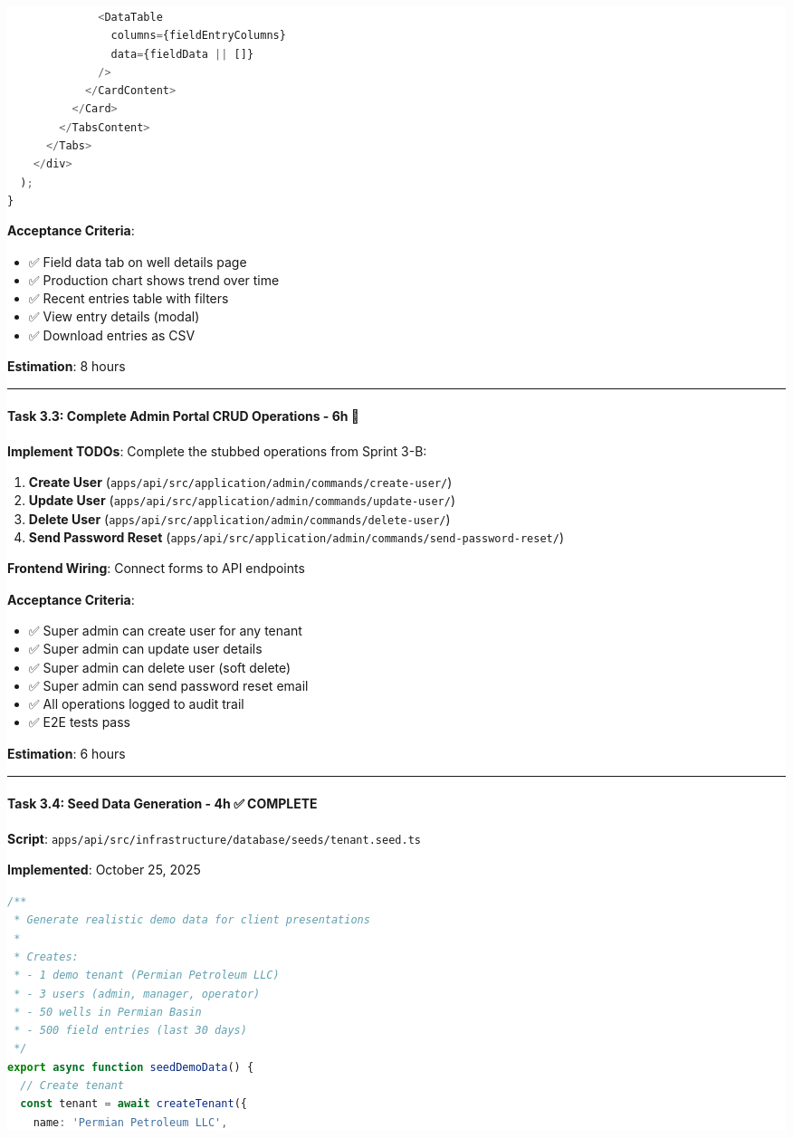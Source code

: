```typescript
              <DataTable
                columns={fieldEntryColumns}
                data={fieldData || []}
              />
            </CardContent>
          </Card>
        </TabsContent>
      </Tabs>
    </div>
  );
}
```

**Acceptance Criteria**:

- ✅ Field data tab on well details page
- ✅ Production chart shows trend over time
- ✅ Recent entries table with filters
- ✅ View entry details (modal)
- ✅ Download entries as CSV

**Estimation**: 8 hours

---

#### Task 3.3: Complete Admin Portal CRUD Operations - 6h 🔴

**Implement TODOs**: Complete the stubbed operations from Sprint 3-B:

1. **Create User** (`apps/api/src/application/admin/commands/create-user/`)
2. **Update User** (`apps/api/src/application/admin/commands/update-user/`)
3. **Delete User** (`apps/api/src/application/admin/commands/delete-user/`)
4. **Send Password Reset** (`apps/api/src/application/admin/commands/send-password-reset/`)

**Frontend Wiring**: Connect forms to API endpoints

**Acceptance Criteria**:

- ✅ Super admin can create user for any tenant
- ✅ Super admin can update user details
- ✅ Super admin can delete user (soft delete)
- ✅ Super admin can send password reset email
- ✅ All operations logged to audit trail
- ✅ E2E tests pass

**Estimation**: 6 hours

---

#### Task 3.4: Seed Data Generation - 4h ✅ COMPLETE

**Script**: `apps/api/src/infrastructure/database/seeds/tenant.seed.ts`

**Implemented**: October 25, 2025

```typescript
/**
 * Generate realistic demo data for client presentations
 *
 * Creates:
 * - 1 demo tenant (Permian Petroleum LLC)
 * - 3 users (admin, manager, operator)
 * - 50 wells in Permian Basin
 * - 500 field entries (last 30 days)
 */
export async function seedDemoData() {
  // Create tenant
  const tenant = await createTenant({
    name: 'Permian Petroleum LLC',
```